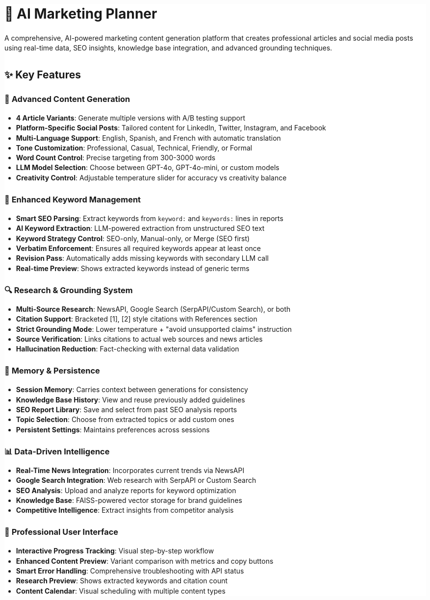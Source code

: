 # 🎯 AI Marketing Planner

A comprehensive, AI-powered marketing content generation platform that creates professional articles and social media posts using real-time data, SEO insights, knowledge base integration, and advanced grounding techniques.

## ✨ Key Features

### 🤖 **Advanced Content Generation**
- **4 Article Variants**: Generate multiple versions with A/B testing support
- **Platform-Specific Social Posts**: Tailored content for LinkedIn, Twitter, Instagram, and Facebook
- **Multi-Language Support**: English, Spanish, and French with automatic translation
- **Tone Customization**: Professional, Casual, Technical, Friendly, or Formal
- **Word Count Control**: Precise targeting from 300-3000 words
- **LLM Model Selection**: Choose between GPT-4o, GPT-4o-mini, or custom models
- **Creativity Control**: Adjustable temperature slider for accuracy vs creativity balance

### 🎯 **Enhanced Keyword Management**
- **Smart SEO Parsing**: Extract keywords from `keyword:` and `keywords:` lines in reports
- **AI Keyword Extraction**: LLM-powered extraction from unstructured SEO text
- **Keyword Strategy Control**: SEO-only, Manual-only, or Merge (SEO first)
- **Verbatim Enforcement**: Ensures all required keywords appear at least once
- **Revision Pass**: Automatically adds missing keywords with secondary LLM call
- **Real-time Preview**: Shows extracted keywords instead of generic terms

### 🔍 **Research & Grounding System**
- **Multi-Source Research**: NewsAPI, Google Search (SerpAPI/Custom Search), or both
- **Citation Support**: Bracketed [1], [2] style citations with References section
- **Strict Grounding Mode**: Lower temperature + "avoid unsupported claims" instruction
- **Source Verification**: Links citations to actual web sources and news articles
- **Hallucination Reduction**: Fact-checking with external data validation

### 💾 **Memory & Persistence**
- **Session Memory**: Carries context between generations for consistency
- **Knowledge Base History**: View and reuse previously added guidelines
- **SEO Report Library**: Save and select from past SEO analysis reports
- **Topic Selection**: Choose from extracted topics or add custom ones
- **Persistent Settings**: Maintains preferences across sessions

### 📊 **Data-Driven Intelligence**
- **Real-Time News Integration**: Incorporates current trends via NewsAPI
- **Google Search Integration**: Web research with SerpAPI or Custom Search
- **SEO Analysis**: Upload and analyze reports for keyword optimization
- **Knowledge Base**: FAISS-powered vector storage for brand guidelines
- **Competitive Intelligence**: Extract insights from competitor analysis

### 🎨 **Professional User Interface**
- **Interactive Progress Tracking**: Visual step-by-step workflow
- **Enhanced Content Preview**: Variant comparison with metrics and copy buttons
- **Smart Error Handling**: Comprehensive troubleshooting with API status
- **Research Preview**: Shows extracted keywords and citation count
- **Content Calendar**: Visual scheduling with multiple content types
